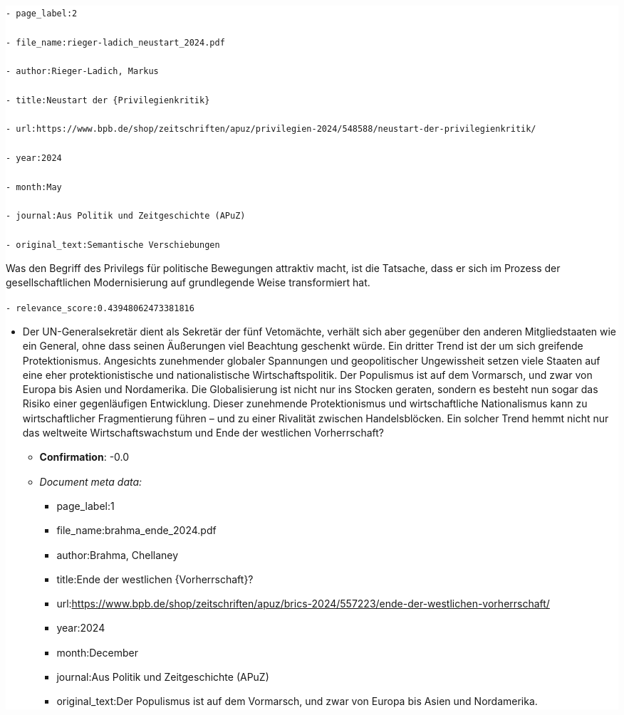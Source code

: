     - page_label:2
  
    - file_name:rieger-ladich_neustart_2024.pdf
  
    - author:Rieger-Ladich, Markus
  
    - title:Neustart der {Privilegienkritik}
  
    - url:https://www.bpb.de/shop/zeitschriften/apuz/privilegien-2024/548588/neustart-der-privilegienkritik/
  
    - year:2024
  
    - month:May
  
    - journal:Aus Politik und Zeitgeschichte (APuZ)
  
    - original_text:Semantische Verschiebungen
Was den Begriff des Privilegs für politische Bewegungen attraktiv macht, ist die Tatsache, dass er sich im Prozess der gesellschaftlichen Modernisierung auf
grundlegende Weise transformiert hat. 
  
    - relevance_score:0.43948062473381816
  



+ Der UN-Generalsekretär dient als Sekretär der fünf Vetomächte, verhält sich aber gegenüber
den anderen Mitgliedstaaten wie ein General, ohne dass seinen Äußerungen viel Beachtung geschenkt würde.
 Ein dritter Trend ist der um sich greifende Protektionismus.  Angesichts zunehmender globaler Spannungen und geopolitischer Ungewissheit setzen viele Staaten auf eine eher
protektionistische und nationalistische Wirtschaftspolitik.  Der Populismus ist auf dem Vormarsch, und zwar von Europa bis Asien und Nordamerika.  Die Globalisierung ist nicht
nur ins Stocken geraten, sondern es besteht nun sogar das Risiko einer gegenläufigen Entwicklung.  Dieser zunehmende Protektionismus und wirtschaftliche Nationalismus
kann zu wirtschaftlicher Fragmentierung führen – und zu einer Rivalität zwischen Handelsblöcken.  Ein solcher Trend hemmt nicht nur das weltweite Wirtschaftswachstum und
Ende der westlichen Vorherrschaft?

  - **Confirmation**: -0.0
  - *Document meta data:* 
  
    - page_label:1
  
    - file_name:brahma_ende_2024.pdf
  
    - author:Brahma, Chellaney
  
    - title:Ende der westlichen {Vorherrschaft}?
  
    - url:https://www.bpb.de/shop/zeitschriften/apuz/brics-2024/557223/ende-der-westlichen-vorherrschaft/
  
    - year:2024
  
    - month:December
  
    - journal:Aus Politik und Zeitgeschichte (APuZ)
  
    - original_text:Der Populismus ist auf dem Vormarsch, und zwar von Europa bis Asien und Nordamerika. 
  